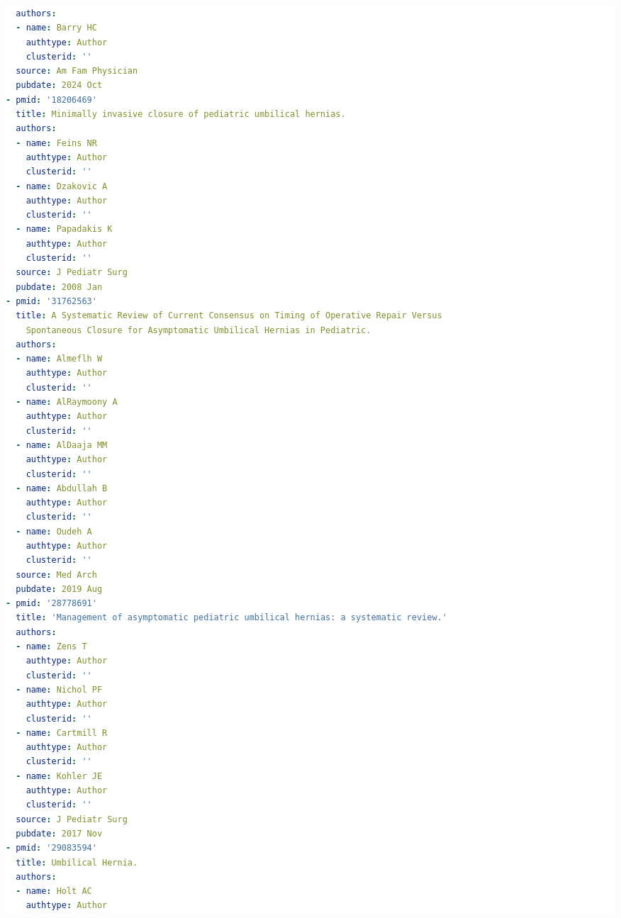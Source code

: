 ```yaml
  authors:
  - name: Barry HC
    authtype: Author
    clusterid: ''
  source: Am Fam Physician
  pubdate: 2024 Oct
- pmid: '18206469'
  title: Minimally invasive closure of pediatric umbilical hernias.
  authors:
  - name: Feins NR
    authtype: Author
    clusterid: ''
  - name: Dzakovic A
    authtype: Author
    clusterid: ''
  - name: Papadakis K
    authtype: Author
    clusterid: ''
  source: J Pediatr Surg
  pubdate: 2008 Jan
- pmid: '31762563'
  title: A Systematic Review of Current Consensus on Timing of Operative Repair Versus
    Spontaneous Closure for Asymptomatic Umbilical Hernias in Pediatric.
  authors:
  - name: Almeflh W
    authtype: Author
    clusterid: ''
  - name: AlRaymoony A
    authtype: Author
    clusterid: ''
  - name: AlDaaja MM
    authtype: Author
    clusterid: ''
  - name: Abdullah B
    authtype: Author
    clusterid: ''
  - name: Oudeh A
    authtype: Author
    clusterid: ''
  source: Med Arch
  pubdate: 2019 Aug
- pmid: '28778691'
  title: 'Management of asymptomatic pediatric umbilical hernias: a systematic review.'
  authors:
  - name: Zens T
    authtype: Author
    clusterid: ''
  - name: Nichol PF
    authtype: Author
    clusterid: ''
  - name: Cartmill R
    authtype: Author
    clusterid: ''
  - name: Kohler JE
    authtype: Author
    clusterid: ''
  source: J Pediatr Surg
  pubdate: 2017 Nov
- pmid: '29083594'
  title: Umbilical Hernia.
  authors:
  - name: Holt AC
    authtype: Author
```